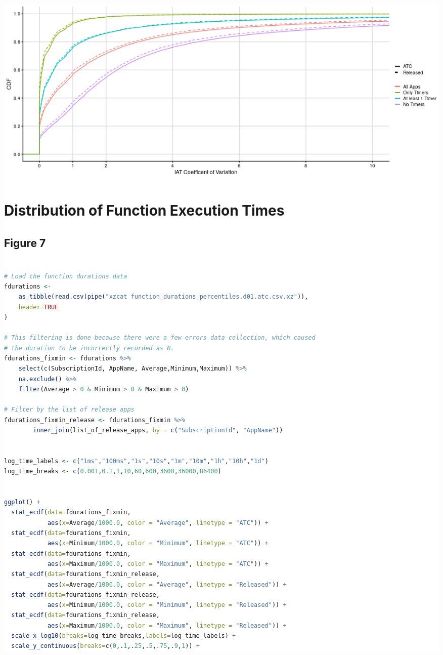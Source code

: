 ![](AzureFunctionsDataset2019_figs/fig6-1.png)

# Distribution of Function Execution Times

## Figure 7

``` r

# Load the function durations data
fdurations <- 
    as_tibble(read.csv(pipe("xzcat function_durations_percentiles.d01.atc.csv.xz")), 
    header=TRUE
)

# This filtering is done because there were a few errors data collection, which caused
# the duration to be incorrectly recorded as 0.
fdurations_fixmin <- fdurations %>% 
    select(c(SubscriptionId, AppName, Average,Minimum,Maximum)) %>% 
    na.exclude() %>% 
    filter(Average > 0 & Minimum > 0 & Maximum > 0)

# Filter by the list of release apps
fdurations_fixmin_release <- fdurations_fixmin %>%
        inner_join(list_of_release_apps, by = c("SubscriptionId", "AppName"))


log_time_labels <- c("1ms","100ms","1s","10s","1m","10m","1h","10h","1d")
log_time_breaks <- c(0.001,0.1,1,10,60,600,3600,36000,86400)


ggplot() + 
  stat_ecdf(data=fdurations_fixmin,
            aes(x=Average/1000.0, color = "Average", linetype = "ATC")) + 
  stat_ecdf(data=fdurations_fixmin,
            aes(x=Minimum/1000.0, color = "Minimum", linetype = "ATC")) +
  stat_ecdf(data=fdurations_fixmin,
            aes(x=Maximum/1000.0, color = "Maximum", linetype = "ATC")) + 
  stat_ecdf(data=fdurations_fixmin_release,
            aes(x=Average/1000.0, color = "Average", linetype = "Released")) + 
  stat_ecdf(data=fdurations_fixmin_release,
            aes(x=Minimum/1000.0, color = "Minimum", linetype = "Released")) +
  stat_ecdf(data=fdurations_fixmin_release,
            aes(x=Maximum/1000.0, color = "Maximum", linetype = "Released")) + 
  scale_x_log10(breaks=log_time_breaks,labels=log_time_labels) + 
  scale_y_continuous(breaks=c(0,.1,.25,.5,.75,.9,1)) + 
```